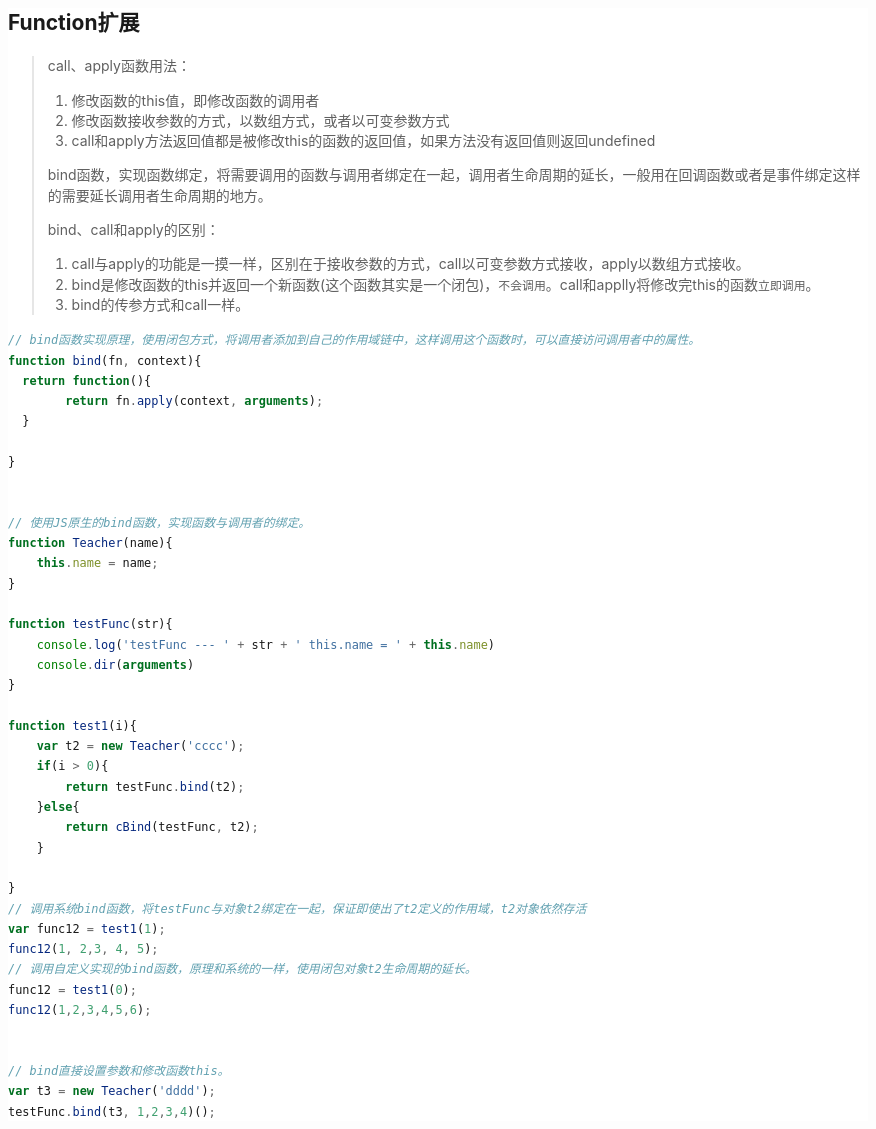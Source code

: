 

## Function扩展

> call、apply函数用法：
>
> 1. 修改函数的this值，即修改函数的调用者
> 2. 修改函数接收参数的方式，以数组方式，或者以可变参数方式
> 3. call和apply方法返回值都是被修改this的函数的返回值，如果方法没有返回值则返回undefined
>
> 
>
>  bind函数，实现函数绑定，将需要调用的函数与调用者绑定在一起，调用者生命周期的延长，一般用在回调函数或者是事件绑定这样的需要延长调用者生命周期的地方。
>
> 
>
> bind、call和apply的区别：
>
> 1.  call与apply的功能是一摸一样，区别在于接收参数的方式，call以可变参数方式接收，apply以数组方式接收。
> 2. bind是修改函数的this并返回一个新函数(这个函数其实是一个闭包)，`不会调用`。call和applly将修改完this的函数`立即调用`。
> 3. bind的传参方式和call一样。

```javascript
// bind函数实现原理，使用闭包方式，将调用者添加到自己的作用域链中，这样调用这个函数时，可以直接访问调用者中的属性。
function bind(fn, context){
  return function(){
		return fn.apply(context, arguments);
  }
  
}


// 使用JS原生的bind函数，实现函数与调用者的绑定。
function Teacher(name){
    this.name = name;
}

function testFunc(str){
    console.log('testFunc --- ' + str + ' this.name = ' + this.name)
    console.dir(arguments)
}

function test1(i){
    var t2 = new Teacher('cccc');
    if(i > 0){
        return testFunc.bind(t2);
    }else{
        return cBind(testFunc, t2);
    }
    
}
// 调用系统bind函数，将testFunc与对象t2绑定在一起，保证即使出了t2定义的作用域，t2对象依然存活
var func12 = test1(1);
func12(1, 2,3, 4, 5);
// 调用自定义实现的bind函数，原理和系统的一样，使用闭包对象t2生命周期的延长。
func12 = test1(0);
func12(1,2,3,4,5,6);


// bind直接设置参数和修改函数this。
var t3 = new Teacher('dddd');
testFunc.bind(t3, 1,2,3,4)();
```
